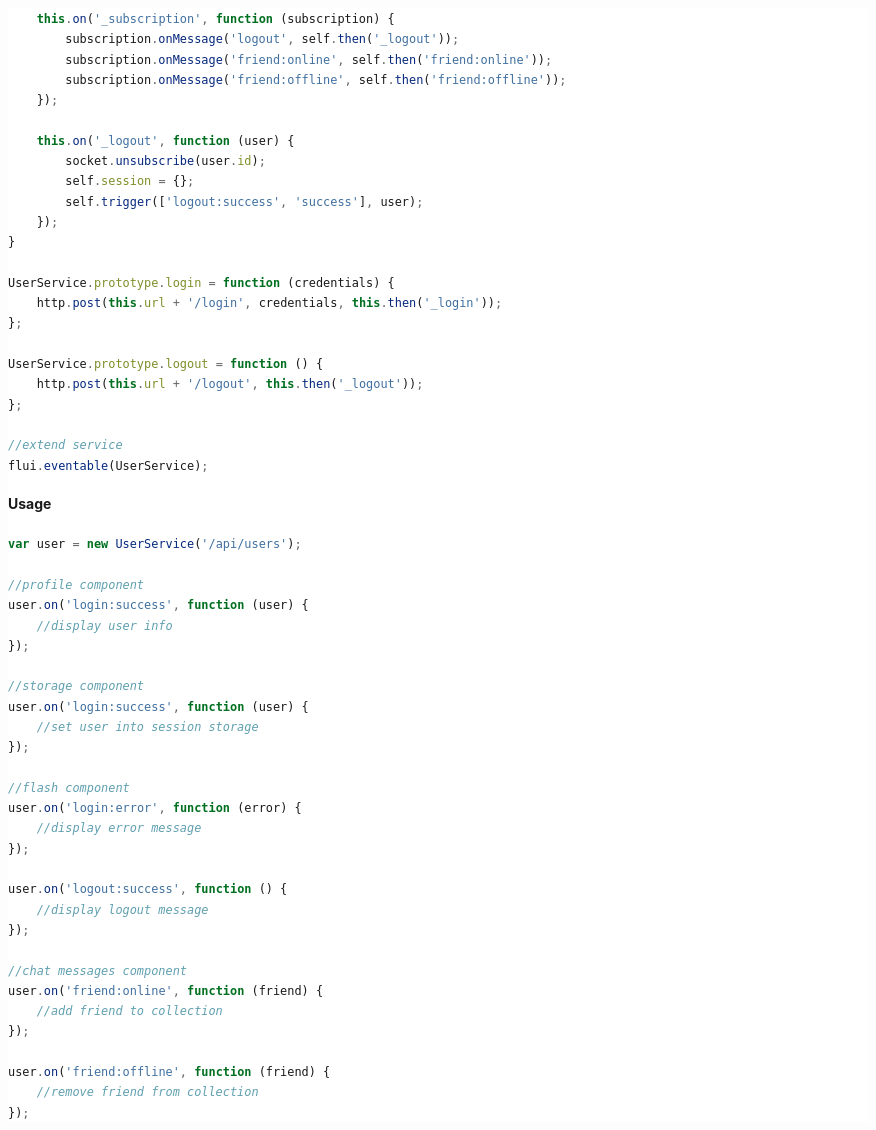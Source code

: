 ```js
    this.on('_subscription', function (subscription) {
        subscription.onMessage('logout', self.then('_logout'));
        subscription.onMessage('friend:online', self.then('friend:online'));
        subscription.onMessage('friend:offline', self.then('friend:offline'));
    });
    
    this.on('_logout', function (user) {
        socket.unsubscribe(user.id);
        self.session = {};
        self.trigger(['logout:success', 'success'], user);
    });
}

UserService.prototype.login = function (credentials) {
    http.post(this.url + '/login', credentials, this.then('_login'));
};

UserService.prototype.logout = function () {
    http.post(this.url + '/logout', this.then('_logout'));
};

//extend service
flui.eventable(UserService);
```

#### Usage

```js
var user = new UserService('/api/users');

//profile component
user.on('login:success', function (user) {
    //display user info
});

//storage component
user.on('login:success', function (user) {
    //set user into session storage
});

//flash component
user.on('login:error', function (error) {
    //display error message
});

user.on('logout:success', function () {
    //display logout message
});

//chat messages component
user.on('friend:online', function (friend) {
    //add friend to collection
});

user.on('friend:offline', function (friend) {
    //remove friend from collection
});
```
